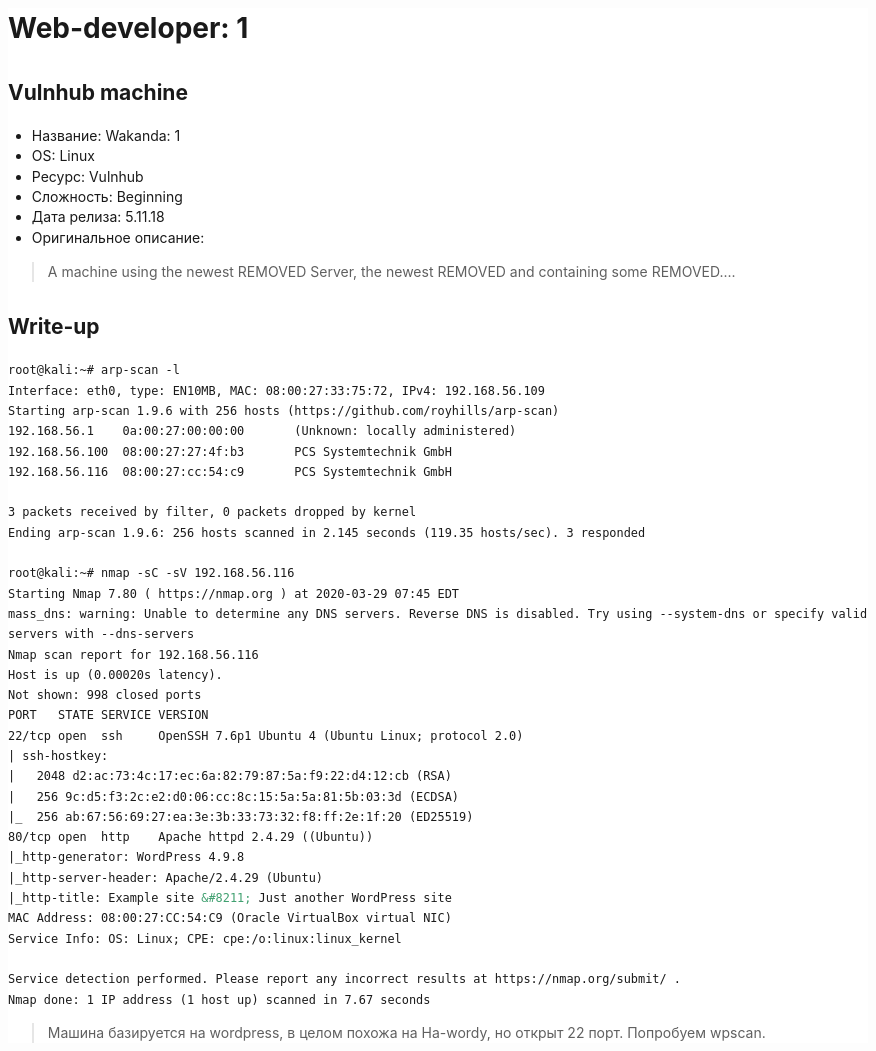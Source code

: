 # Web-developer: 1
## Vulnhub machine

- Название: Wakanda: 1
- OS: Linux
- Ресурс: Vulnhub
- Сложность: Beginning
- Дата релиза: 5.11.18
- Оригинальное описание: 
>A machine using the newest REMOVED Server, the newest REMOVED and containing some REMOVED....


## Write-up

```html
root@kali:~# arp-scan -l
Interface: eth0, type: EN10MB, MAC: 08:00:27:33:75:72, IPv4: 192.168.56.109
Starting arp-scan 1.9.6 with 256 hosts (https://github.com/royhills/arp-scan)
192.168.56.1    0a:00:27:00:00:00       (Unknown: locally administered)
192.168.56.100  08:00:27:27:4f:b3       PCS Systemtechnik GmbH
192.168.56.116  08:00:27:cc:54:c9       PCS Systemtechnik GmbH

3 packets received by filter, 0 packets dropped by kernel
Ending arp-scan 1.9.6: 256 hosts scanned in 2.145 seconds (119.35 hosts/sec). 3 responded

root@kali:~# nmap -sC -sV 192.168.56.116
Starting Nmap 7.80 ( https://nmap.org ) at 2020-03-29 07:45 EDT
mass_dns: warning: Unable to determine any DNS servers. Reverse DNS is disabled. Try using --system-dns or specify valid servers with --dns-servers
Nmap scan report for 192.168.56.116
Host is up (0.00020s latency).
Not shown: 998 closed ports
PORT   STATE SERVICE VERSION
22/tcp open  ssh     OpenSSH 7.6p1 Ubuntu 4 (Ubuntu Linux; protocol 2.0)
| ssh-hostkey: 
|   2048 d2:ac:73:4c:17:ec:6a:82:79:87:5a:f9:22:d4:12:cb (RSA)
|   256 9c:d5:f3:2c:e2:d0:06:cc:8c:15:5a:5a:81:5b:03:3d (ECDSA)
|_  256 ab:67:56:69:27:ea:3e:3b:33:73:32:f8:ff:2e:1f:20 (ED25519)
80/tcp open  http    Apache httpd 2.4.29 ((Ubuntu))
|_http-generator: WordPress 4.9.8
|_http-server-header: Apache/2.4.29 (Ubuntu)
|_http-title: Example site &#8211; Just another WordPress site
MAC Address: 08:00:27:CC:54:C9 (Oracle VirtualBox virtual NIC)
Service Info: OS: Linux; CPE: cpe:/o:linux:linux_kernel

Service detection performed. Please report any incorrect results at https://nmap.org/submit/ .
Nmap done: 1 IP address (1 host up) scanned in 7.67 seconds
```

>Машина базируется на wordpress, в целом похожа на Ha-wordy, но открыт 22 порт. Попробуем wpscan.
